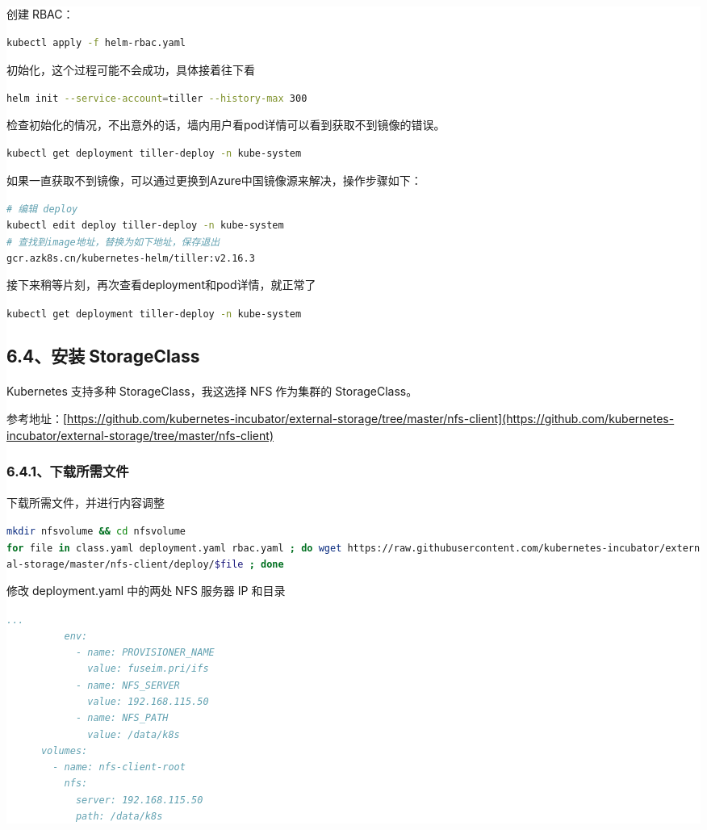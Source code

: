 创建 RBAC：

```bash
kubectl apply -f helm-rbac.yaml
```

初始化，这个过程可能不会成功，具体接着往下看

```bash
helm init --service-account=tiller --history-max 300
```

检查初始化的情况，不出意外的话，墙内用户看pod详情可以看到获取不到镜像的错误。

```bash
kubectl get deployment tiller-deploy -n kube-system
```

如果一直获取不到镜像，可以通过更换到Azure中国镜像源来解决，操作步骤如下：

```bash
# 编辑 deploy
kubectl edit deploy tiller-deploy -n kube-system
# 查找到image地址，替换为如下地址，保存退出
gcr.azk8s.cn/kubernetes-helm/tiller:v2.16.3
```

接下来稍等片刻，再次查看deployment和pod详情，就正常了

```bash
kubectl get deployment tiller-deploy -n kube-system
```

## 6.4、安装 StorageClass

Kubernetes 支持多种 StorageClass，我这选择 NFS 作为集群的 StorageClass。

参考地址：[https://github.com/kubernetes-incubator/external-storage/tree/master/nfs-client](https://github.com/kubernetes-incubator/external-storage/tree/master/nfs-client)

### 6.4.1、下载所需文件

下载所需文件，并进行内容调整

```bash
mkdir nfsvolume && cd nfsvolume
for file in class.yaml deployment.yaml rbac.yaml ; do wget https://raw.githubusercontent.com/kubernetes-incubator/external-storage/master/nfs-client/deploy/$file ; done
```

修改 deployment.yaml 中的两处 NFS 服务器 IP 和目录

```yaml
...
          env:
            - name: PROVISIONER_NAME
              value: fuseim.pri/ifs
            - name: NFS_SERVER
              value: 192.168.115.50
            - name: NFS_PATH
              value: /data/k8s
      volumes:
        - name: nfs-client-root
          nfs:
            server: 192.168.115.50
            path: /data/k8s
```

